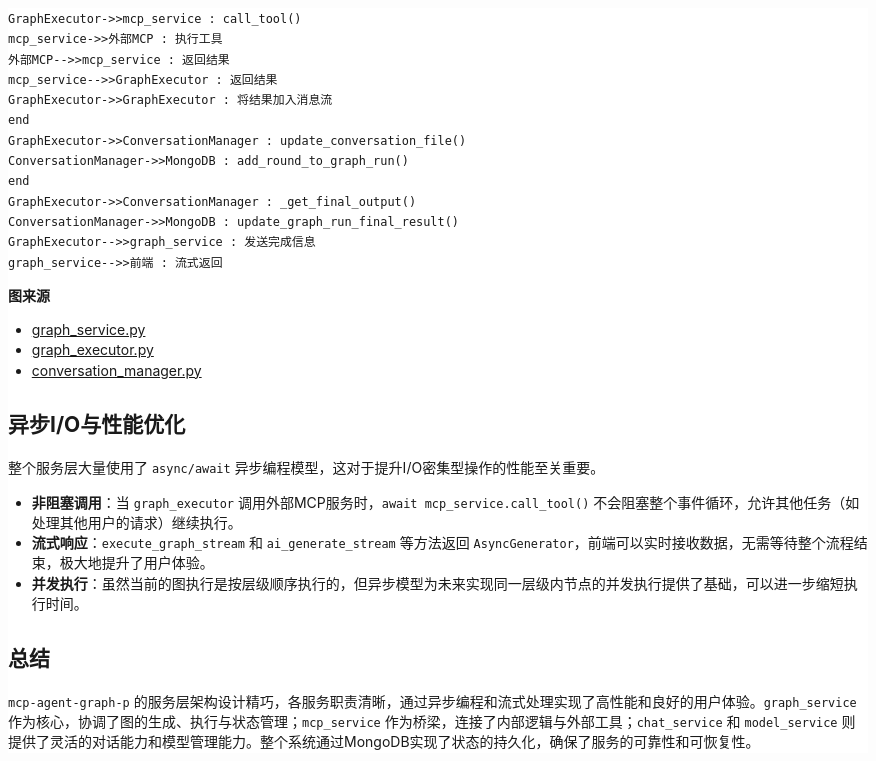```mermaid
GraphExecutor->>mcp_service : call_tool()
mcp_service->>外部MCP : 执行工具
外部MCP-->>mcp_service : 返回结果
mcp_service-->>GraphExecutor : 返回结果
GraphExecutor->>GraphExecutor : 将结果加入消息流
end
GraphExecutor->>ConversationManager : update_conversation_file()
ConversationManager->>MongoDB : add_round_to_graph_run()
end
GraphExecutor->>ConversationManager : _get_final_output()
ConversationManager->>MongoDB : update_graph_run_final_result()
GraphExecutor-->>graph_service : 发送完成信息
graph_service-->>前端 : 流式返回
```

**图来源**
- [graph_service.py](file://mag/app/services/graph_service.py#L150-L195)
- [graph_executor.py](file://mag/app/services/graph/graph_executor.py#L20-L100)
- [conversation_manager.py](file://mag/app/services/graph/conversation_manager.py#L20-L100)

## 异步I/O与性能优化

整个服务层大量使用了 `async/await` 异步编程模型，这对于提升I/O密集型操作的性能至关重要。

- **非阻塞调用**：当 `graph_executor` 调用外部MCP服务时，`await mcp_service.call_tool()` 不会阻塞整个事件循环，允许其他任务（如处理其他用户的请求）继续执行。
- **流式响应**：`execute_graph_stream` 和 `ai_generate_stream` 等方法返回 `AsyncGenerator`，前端可以实时接收数据，无需等待整个流程结束，极大地提升了用户体验。
- **并发执行**：虽然当前的图执行是按层级顺序执行的，但异步模型为未来实现同一层级内节点的并发执行提供了基础，可以进一步缩短执行时间。

## 总结

`mcp-agent-graph-p` 的服务层架构设计精巧，各服务职责清晰，通过异步编程和流式处理实现了高性能和良好的用户体验。`graph_service` 作为核心，协调了图的生成、执行与状态管理；`mcp_service` 作为桥梁，连接了内部逻辑与外部工具；`chat_service` 和 `model_service` 则提供了灵活的对话能力和模型管理能力。整个系统通过MongoDB实现了状态的持久化，确保了服务的可靠性和可恢复性。